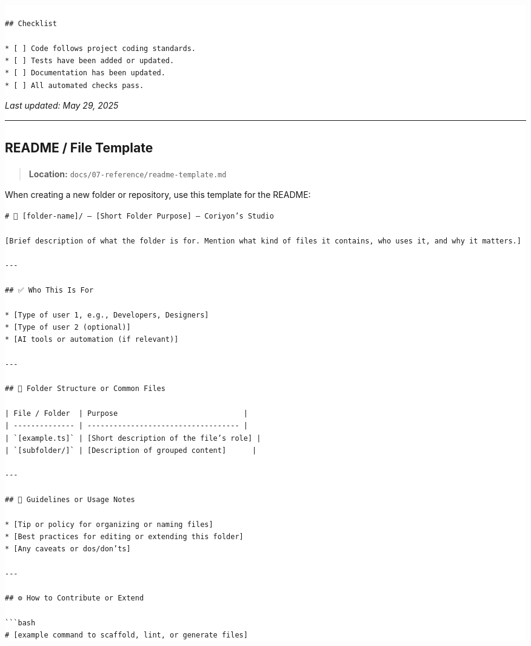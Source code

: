 ```

## Checklist

* [ ] Code follows project coding standards.
* [ ] Tests have been added or updated.
* [ ] Documentation has been updated.
* [ ] All automated checks pass.
```

_Last updated: May 29, 2025_

---
## README / File Template

> **Location:** `docs/07-reference/readme-template.md`

When creating a new folder or repository, use this template for the README:

```
# 📁 [folder-name]/ — [Short Folder Purpose] – Coriyon’s Studio

[Brief description of what the folder is for. Mention what kind of files it contains, who uses it, and why it matters.]

---

## ✅ Who This Is For

* [Type of user 1, e.g., Developers, Designers]
* [Type of user 2 (optional)]
* [AI tools or automation (if relevant)]

---

## 📁 Folder Structure or Common Files

| File / Folder  | Purpose                             |
| -------------- | ----------------------------------- |
| `[example.ts]` | [Short description of the file’s role] |
| `[subfolder/]` | [Description of grouped content]      |

---

## 🔁 Guidelines or Usage Notes

* [Tip or policy for organizing or naming files]
* [Best practices for editing or extending this folder]
* [Any caveats or dos/don’ts]

---

## ⚙️ How to Contribute or Extend

```bash
# [example command to scaffold, lint, or generate files]
```

